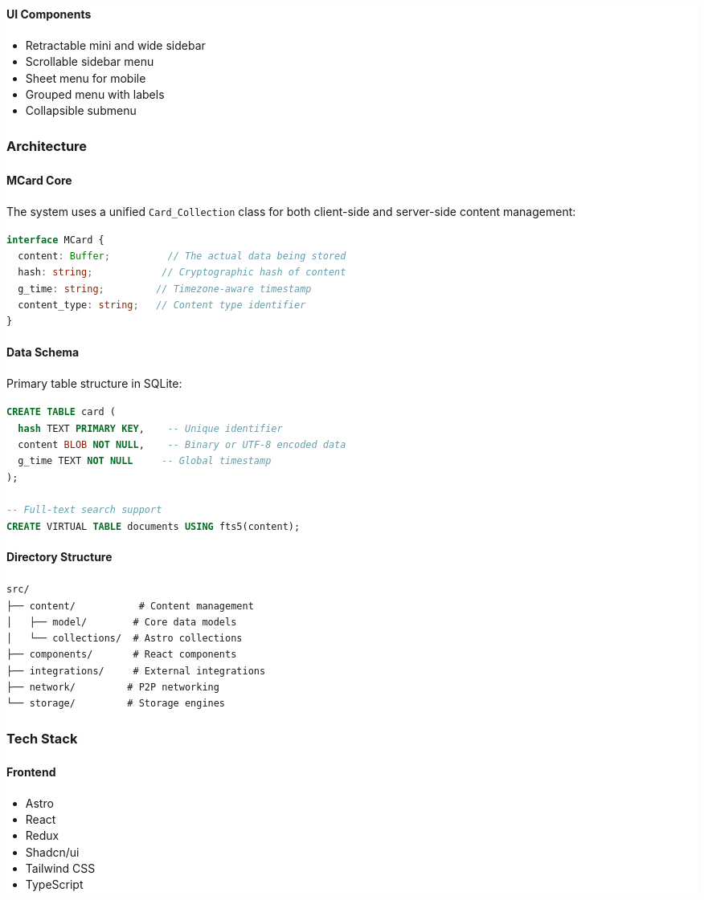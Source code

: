 #### UI Components
- Retractable mini and wide sidebar
- Scrollable sidebar menu
- Sheet menu for mobile
- Grouped menu with labels
- Collapsible submenu

### Architecture

#### MCard Core
The system uses a unified `Card_Collection` class for both client-side and server-side content management:

```typescript
interface MCard {
  content: Buffer;          // The actual data being stored
  hash: string;            // Cryptographic hash of content
  g_time: string;         // Timezone-aware timestamp
  content_type: string;   // Content type identifier
}
```

#### Data Schema
Primary table structure in SQLite:
```sql
CREATE TABLE card (
  hash TEXT PRIMARY KEY,    -- Unique identifier
  content BLOB NOT NULL,    -- Binary or UTF-8 encoded data
  g_time TEXT NOT NULL     -- Global timestamp
);

-- Full-text search support
CREATE VIRTUAL TABLE documents USING fts5(content);
```

#### Directory Structure
```
src/
├── content/           # Content management
│   ├── model/        # Core data models
│   └── collections/  # Astro collections
├── components/       # React components
├── integrations/     # External integrations
├── network/         # P2P networking
└── storage/         # Storage engines
```

### Tech Stack

#### Frontend
- Astro
- React
- Redux
- Shadcn/ui
- Tailwind CSS
- TypeScript
